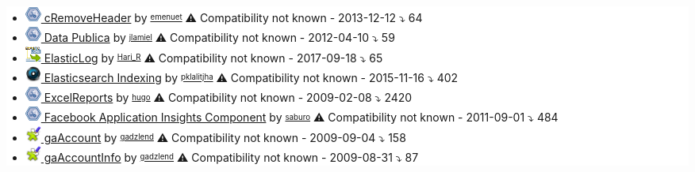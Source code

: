  * <a href='./archive/emenuet/components/cRemoveHeader/readme.md'><img src='./archive/emenuet/components/cRemoveHeader/logo.jpg' width='20' height='20'> cRemoveHeader</a> by <sup><sub><a href='./archive/emenuet/readme.md'>emenuet</a></sub></sup> :warning: Compatibility not known - 2013-12-12 :arrow_heading_down: 64
 * <a href='./archive/jlamiel/components/Data Publica/readme.md'><img src='./archive/jlamiel/components/Data Publica/logo.jpg' width='20' height='20'> Data Publica</a> by <sup><sub><a href='./archive/jlamiel/readme.md'>jlamiel</a></sub></sup> :warning: Compatibility not known - 2012-04-10 :arrow_heading_down: 59
 * <a href='./archive/Hari_R/components/ElasticLog/readme.md'><img src='./archive/Hari_R/components/ElasticLog/logo.jpg' width='20' height='20'> ElasticLog</a> by <sup><sub><a href='./archive/Hari_R/readme.md'>Hari_R</a></sub></sup> :warning: Compatibility not known - 2017-09-18 :arrow_heading_down: 65
 * <a href='./archive/pklalitjha/components/Elasticsearch Indexing/readme.md'><img src='./archive/pklalitjha/components/Elasticsearch Indexing/logo.jpg' width='20' height='20'> Elasticsearch Indexing</a> by <sup><sub><a href='./archive/pklalitjha/readme.md'>pklalitjha</a></sub></sup> :warning: Compatibility not known - 2015-11-16 :arrow_heading_down: 402
 * <a href='./archive/hugo/components/ExcelReports/readme.md'><img src='./archive/hugo/components/ExcelReports/logo.jpg' width='20' height='20'> ExcelReports</a> by <sup><sub><a href='./archive/hugo/readme.md'>hugo</a></sub></sup> :warning: Compatibility not known - 2009-02-08 :arrow_heading_down: 2420
 * <a href='./archive/saburo/components/Facebook Application Insights Component/readme.md'><img src='./archive/saburo/components/Facebook Application Insights Component/logo.jpg' width='20' height='20'> Facebook Application Insights Component</a> by <sup><sub><a href='./archive/saburo/readme.md'>saburo</a></sub></sup> :warning: Compatibility not known - 2011-09-01 :arrow_heading_down: 484
 * <a href='./archive/gadzlend/components/gaAccount/readme.md'><img src='./archive/gadzlend/components/gaAccount/logo.jpg' width='20' height='20'> gaAccount</a> by <sup><sub><a href='./archive/gadzlend/readme.md'>gadzlend</a></sub></sup> :warning: Compatibility not known - 2009-09-04 :arrow_heading_down: 158
 * <a href='./archive/gadzlend/components/gaAccountInfo/readme.md'><img src='./archive/gadzlend/components/gaAccountInfo/logo.jpg' width='20' height='20'> gaAccountInfo</a> by <sup><sub><a href='./archive/gadzlend/readme.md'>gadzlend</a></sub></sup> :warning: Compatibility not known - 2009-08-31 :arrow_heading_down: 87